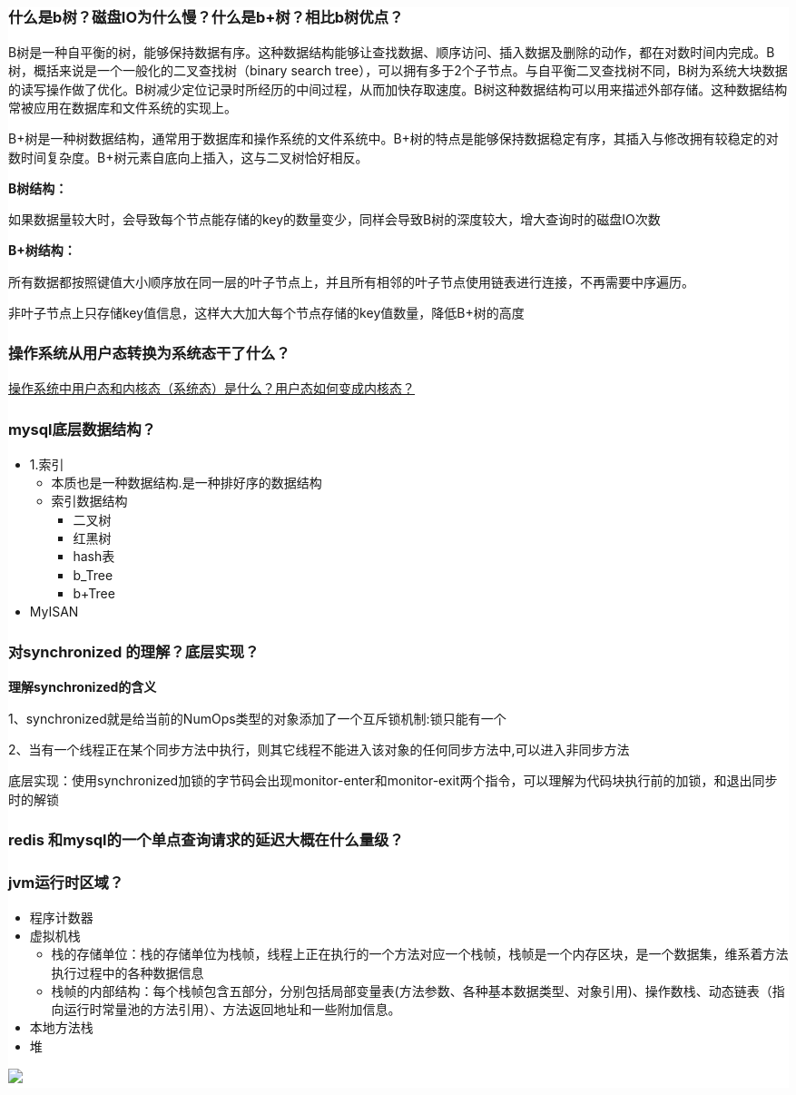 ### 什么是b树？磁盘IO为什么慢？什么是b+树？相比b树优点？
B树是一种自平衡的树，能够保持数据有序。这种数据结构能够让查找数据、顺序访问、插入数据及删除的动作，都在对数时间内完成。B树，概括来说是一个一般化的二叉查找树（binary search tree），可以拥有多于2个子节点。与自平衡二叉查找树不同，B树为系统大块数据的读写操作做了优化。B树减少定位记录时所经历的中间过程，从而加快存取速度。B树这种数据结构可以用来描述外部存储。这种数据结构常被应用在数据库和文件系统的实现上。

B+树是一种树数据结构，通常用于数据库和操作系统的文件系统中。B+树的特点是能够保持数据稳定有序，其插入与修改拥有较稳定的对数时间复杂度。B+树元素自底向上插入，这与二叉树恰好相反。

**B树结构：**


如果数据量较大时，会导致每个节点能存储的key的数量变少，同样会导致B树的深度较大，增大查询时的磁盘IO次数

**B+树结构：**


所有数据都按照键值大小顺序放在同一层的叶子节点上，并且所有相邻的叶子节点使用链表进行连接，不再需要中序遍历。

非叶子节点上只存储key值信息，这样大大加大每个节点存储的key值数量，降低B+树的高度

### 操作系统从用户态转换为系统态干了什么？
[操作系统中用户态和内核态（系统态）是什么？用户态如何变成内核态？](https://blog.csdn.net/qq_41963899/article/details/108868704)

### mysql底层数据结构？
- 1.索引
    - 本质也是一种数据结构.是一种排好序的数据结构
    - 索引数据结构
        - 二叉树
        - 红黑树
        - hash表
        - b_Tree
        - b+Tree
- MyISAN

### 对synchronized 的理解？底层实现？
**理解synchronized的含义**

1、synchronized就是给当前的NumOps类型的对象添加了一个互斥锁机制:锁只能有一个

2、当有一个线程正在某个同步方法中执行，则其它线程不能进入该对象的任何同步方法中,可以进入非同步方法

底层实现：使用synchronized加锁的字节码会出现monitor-enter和monitor-exit两个指令，可以理解为代码块执行前的加锁，和退出同步时的解锁

### redis 和mysql的一个单点查询请求的延迟大概在什么量级？

### jvm运行时区域？
- 程序计数器
- 虚拟机栈
    - 栈的存储单位：栈的存储单位为栈帧，线程上正在执行的一个方法对应一个栈帧，栈帧是一个内存区块，是一个数据集，维系着方法执行过程中的各种数据信息
    - 栈帧的内部结构：每个栈帧包含五部分，分别包括局部变量表(方法参数、各种基本数据类型、对象引用)、操作数栈、动态链表（指向运行时常量池的方法引用）、方法返回地址和一些附加信息。
- 本地方法栈
- 堆

![](https://img-blog.csdnimg.cn/097a6823fcee4254aaa8517a49bfddae.png?x-oss-process=image/watermark,type_d3F5LXplbmhlaQ,shadow_50,text_Q1NETiBA5Za15Za16LaF54mb,size_20,color_FFFFFF,t_70,g_se,x_16)
